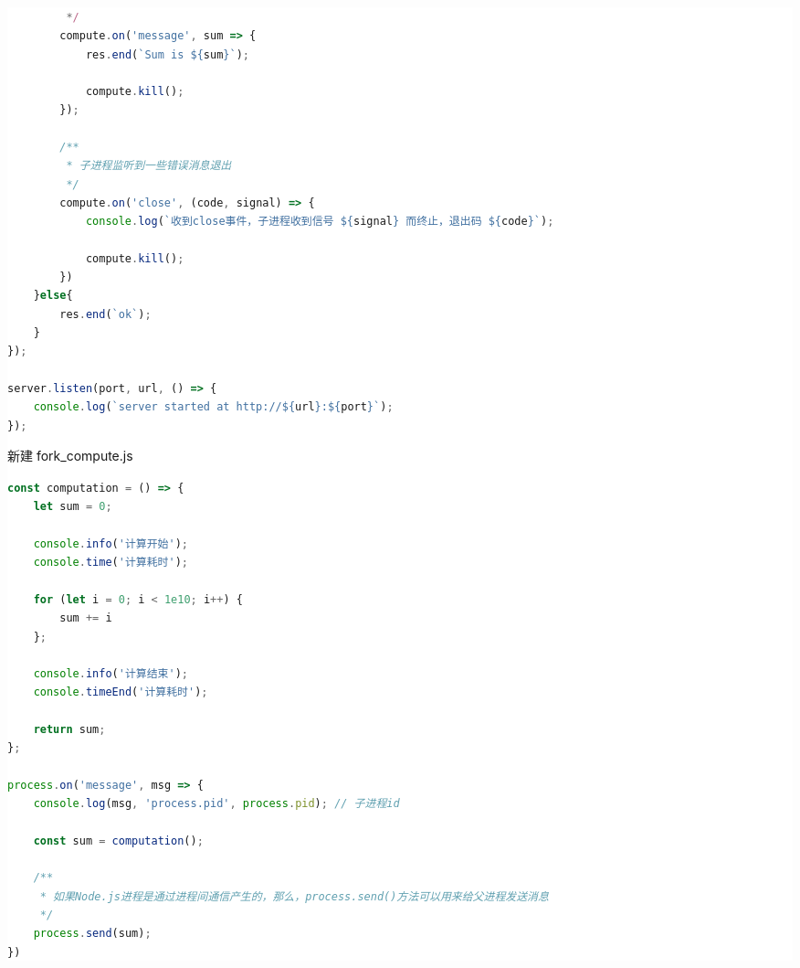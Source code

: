 ```js
         */
        compute.on('message', sum => {
            res.end(`Sum is ${sum}`);

            compute.kill();
        });

        /**
         * 子进程监听到一些错误消息退出
         */
        compute.on('close', (code, signal) => {
            console.log(`收到close事件，子进程收到信号 ${signal} 而终止，退出码 ${code}`);

            compute.kill();
        })
    }else{
        res.end(`ok`);
    }
});

server.listen(port, url, () => {
    console.log(`server started at http://${url}:${port}`);
});
```

新建 fork_compute.js

```js
const computation = () => {
    let sum = 0;

    console.info('计算开始');
    console.time('计算耗时');

    for (let i = 0; i < 1e10; i++) {
        sum += i
    };

    console.info('计算结束');
    console.timeEnd('计算耗时');

    return sum;
};

process.on('message', msg => {
    console.log(msg, 'process.pid', process.pid); // 子进程id

    const sum = computation();

    /**
     * 如果Node.js进程是通过进程间通信产生的，那么，process.send()方法可以用来给父进程发送消息
     */
    process.send(sum);
})
```